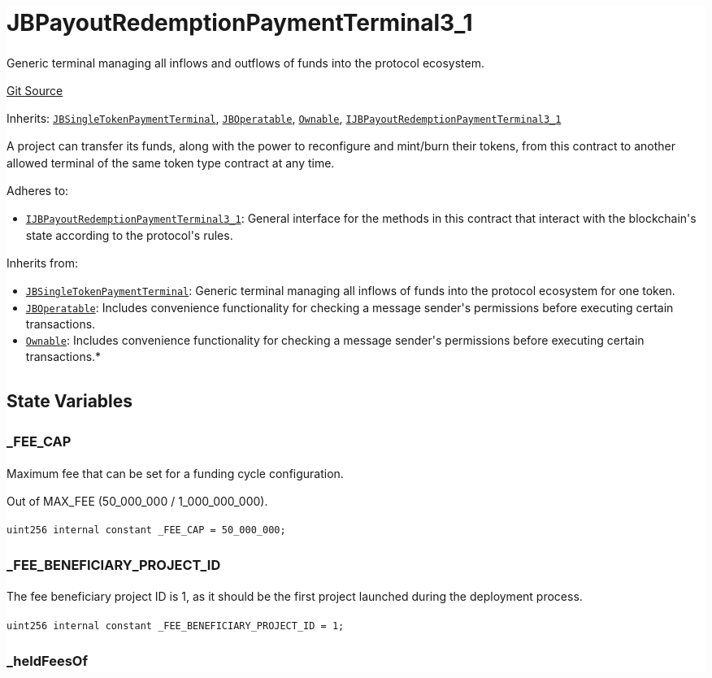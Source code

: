 # JBPayoutRedemptionPaymentTerminal3_1

Generic terminal managing all inflows and outflows of funds into the protocol ecosystem.

[Git Source](https://github.com/jbx-protocol/juice-contracts-v3/blob/48fe7091a30761fa42ce394c68aad2fcf639ea53/contracts/abstract/JBPayoutRedemptionPaymentTerminal3_1.sol)

Inherits: [`JBSingleTokenPaymentTerminal`](/docs/dev/v3/api/contracts/or-payment-terminals/or-abstract/jbsingletokenpaymentterminal/README.md), [`JBOperatable`](/docs/dev/v3/api/contracts/or-abstract/jboperatable/README.md), [`Ownable`](https://docs.openzeppelin.com/contracts/4.x/api/access#Ownable), [`IJBPayoutRedemptionPaymentTerminal3_1`](/docs/dev/v3/api/interfaces/ijbpayoutredemptionpaymentterminal3_1.md)

A project can transfer its funds, along with the power to reconfigure and mint/burn their tokens, from this contract to another allowed terminal of the same token type contract at any time.

Adheres to:

- [`IJBPayoutRedemptionPaymentTerminal3_1`](/docs/dev/v3/api/interfaces/ijbpayoutredemptionpaymentterminal3_1.md): General interface for the methods in this contract that interact with the blockchain's state according to the protocol's rules.

Inherits from:

- [`JBSingleTokenPaymentTerminal`](/docs/dev/v3/api/contracts/or-payment-terminals/or-abstract/jbsingletokenpaymentterminal/README.md): Generic terminal managing all inflows of funds into the protocol ecosystem for one token.
- [`JBOperatable`](/docs/dev/v3/api/contracts/or-abstract/jboperatable/README.md): Includes convenience functionality for checking a message sender's permissions before executing certain transactions.
- [`Ownable`](https://docs.openzeppelin.com/contracts/4.x/api/access#Ownable): Includes convenience functionality for checking a message sender's permissions before executing certain transactions.*

## State Variables

### _FEE_CAP

Maximum fee that can be set for a funding cycle configuration.

Out of MAX_FEE (50_000_000 / 1_000_000_000).

```solidity
uint256 internal constant _FEE_CAP = 50_000_000;
```

### _FEE_BENEFICIARY_PROJECT_ID

The fee beneficiary project ID is 1, as it should be the first project launched during the deployment process.

```solidity
uint256 internal constant _FEE_BENEFICIARY_PROJECT_ID = 1;
```

### _heldFeesOf
